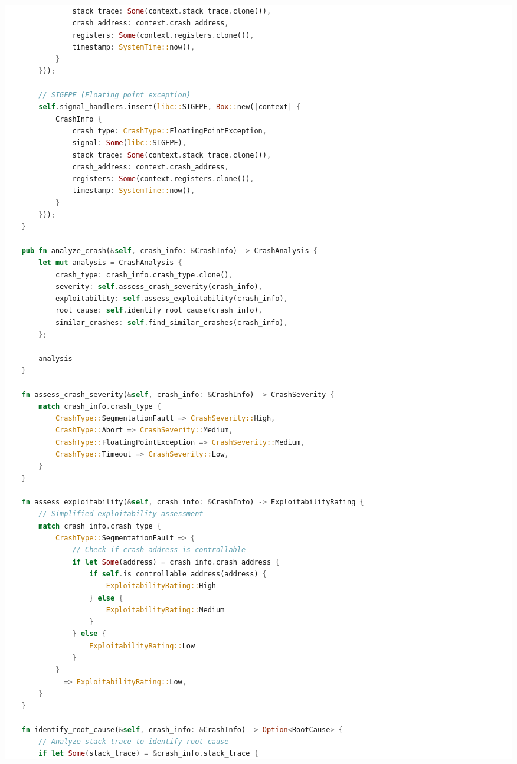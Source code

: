 ```rust
                stack_trace: Some(context.stack_trace.clone()),
                crash_address: context.crash_address,
                registers: Some(context.registers.clone()),
                timestamp: SystemTime::now(),
            }
        }));
        
        // SIGFPE (Floating point exception)
        self.signal_handlers.insert(libc::SIGFPE, Box::new(|context| {
            CrashInfo {
                crash_type: CrashType::FloatingPointException,
                signal: Some(libc::SIGFPE),
                stack_trace: Some(context.stack_trace.clone()),
                crash_address: context.crash_address,
                registers: Some(context.registers.clone()),
                timestamp: SystemTime::now(),
            }
        }));
    }
    
    pub fn analyze_crash(&self, crash_info: &CrashInfo) -> CrashAnalysis {
        let mut analysis = CrashAnalysis {
            crash_type: crash_info.crash_type.clone(),
            severity: self.assess_crash_severity(crash_info),
            exploitability: self.assess_exploitability(crash_info),
            root_cause: self.identify_root_cause(crash_info),
            similar_crashes: self.find_similar_crashes(crash_info),
        };
        
        analysis
    }
    
    fn assess_crash_severity(&self, crash_info: &CrashInfo) -> CrashSeverity {
        match crash_info.crash_type {
            CrashType::SegmentationFault => CrashSeverity::High,
            CrashType::Abort => CrashSeverity::Medium,
            CrashType::FloatingPointException => CrashSeverity::Medium,
            CrashType::Timeout => CrashSeverity::Low,
        }
    }
    
    fn assess_exploitability(&self, crash_info: &CrashInfo) -> ExploitabilityRating {
        // Simplified exploitability assessment
        match crash_info.crash_type {
            CrashType::SegmentationFault => {
                // Check if crash address is controllable
                if let Some(address) = crash_info.crash_address {
                    if self.is_controllable_address(address) {
                        ExploitabilityRating::High
                    } else {
                        ExploitabilityRating::Medium
                    }
                } else {
                    ExploitabilityRating::Low
                }
            }
            _ => ExploitabilityRating::Low,
        }
    }
    
    fn identify_root_cause(&self, crash_info: &CrashInfo) -> Option<RootCause> {
        // Analyze stack trace to identify root cause
        if let Some(stack_trace) = &crash_info.stack_trace {
```